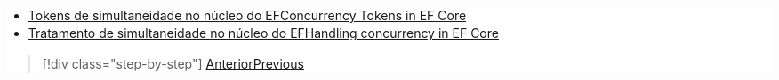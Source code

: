 * [<span data-ttu-id="9e328-288">Tokens de simultaneidade no núcleo do EF</span><span class="sxs-lookup"><span data-stu-id="9e328-288">Concurrency Tokens in EF Core</span></span>](https://docs.microsoft.com/en-us/ef/core/modeling/concurrency)
* [<span data-ttu-id="9e328-289">Tratamento de simultaneidade no núcleo do EF</span><span class="sxs-lookup"><span data-stu-id="9e328-289">Handling concurrency in EF Core</span></span>](https://docs.microsoft.com/en-us/ef/core/saving/concurrency)

>[!div class="step-by-step"]
[<span data-ttu-id="9e328-290">Anterior</span><span class="sxs-lookup"><span data-stu-id="9e328-290">Previous</span></span>](xref:data/ef-rp/update-related-data)
